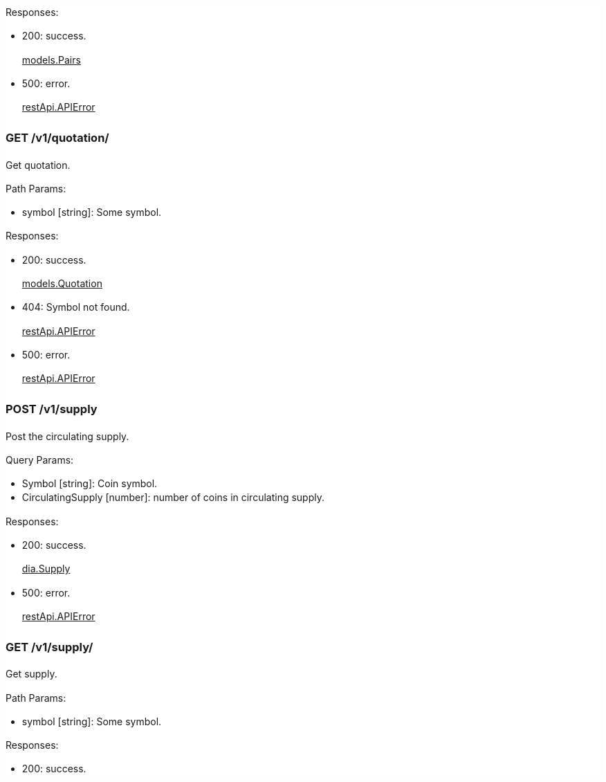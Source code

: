 Responses:

* 200: success.

  [models.Pairs](api.md#modelspairs)

* 500: error.

  [restApi.APIError](api.md#restapiapierror)

### GET /v1/quotation/

Get quotation.

Path Params:

* symbol \[string\]: Some symbol.

Responses:

* 200: success.

  [models.Quotation](api.md#modelsquotation)

* 404: Symbol not found.

  [restApi.APIError](api.md#restapiapierror)

* 500: error.

  [restApi.APIError](api.md#restapiapierror)

### POST /v1/supply

Post the circulating supply.

Query Params:

* Symbol \[string\]: Coin symbol.
* CirculatingSupply \[number\]: number of coins in circulating supply.

Responses:

* 200: success.

  [dia.Supply](api.md#diasupply)

* 500: error.

  [restApi.APIError](api.md#restapiapierror)

### GET /v1/supply/

Get supply.

Path Params:

* symbol \[string\]: Some symbol.

Responses:

* 200: success.

